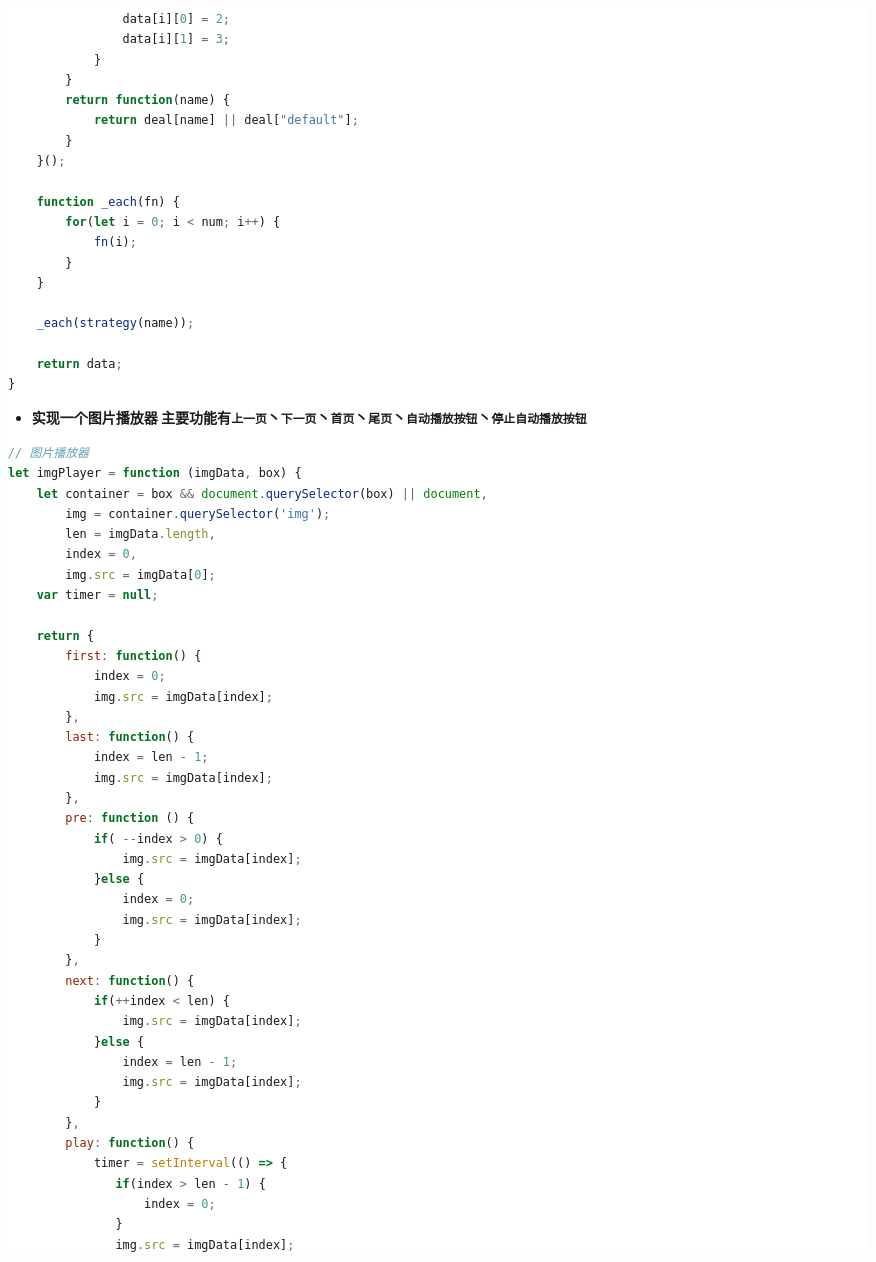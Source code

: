 ```js
                data[i][0] = 2;
                data[i][1] = 3;
            }
        }
        return function(name) {
            return deal[name] || deal["default"];
        }
    }();

    function _each(fn) {
        for(let i = 0; i < num; i++) {
            fn(i);
        }
    }

    _each(strategy(name));

    return data;
}
```
- **实现一个图片播放器
主要功能有`上一页`丶`下一页`丶`首页`丶`尾页`丶`自动播放按钮`丶`停止自动播放按钮`**
```js
// 图片播放器       
let imgPlayer = function (imgData, box) {
    let container = box && document.querySelector(box) || document,
        img = container.querySelector('img');
        len = imgData.length,
        index = 0,
        img.src = imgData[0];
    var timer = null;    
    
    return {
        first: function() {
            index = 0;
            img.src = imgData[index];
        },
        last: function() {
            index = len - 1;
            img.src = imgData[index];
        },
        pre: function () {
            if( --index > 0) {
                img.src = imgData[index];   
            }else {
                index = 0;
                img.src = imgData[index];
            }
        },
        next: function() {
            if(++index < len) {
                img.src = imgData[index];
            }else {
                index = len - 1;
                img.src = imgData[index]; 
            }
        },
        play: function() {
            timer = setInterval(() => {
               if(index > len - 1) {
                   index = 0;
               } 
               img.src = imgData[index];
```